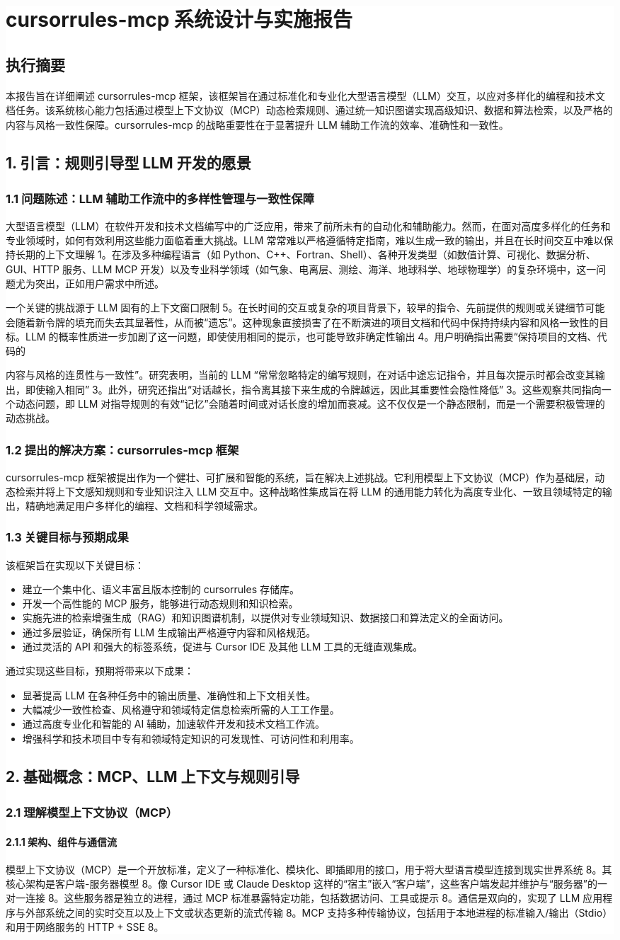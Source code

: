 

# **cursorrules-mcp 系统设计与实施报告**

## **执行摘要**

本报告旨在详细阐述 cursorrules-mcp 框架，该框架旨在通过标准化和专业化大型语言模型（LLM）交互，以应对多样化的编程和技术文档任务。该系统核心能力包括通过模型上下文协议（MCP）动态检索规则、通过统一知识图谱实现高级知识、数据和算法检索，以及严格的内容与风格一致性保障。cursorrules-mcp 的战略重要性在于显著提升 LLM 辅助工作流的效率、准确性和一致性。

## **1\. 引言：规则引导型 LLM 开发的愿景**

### **1.1 问题陈述：LLM 辅助工作流中的多样性管理与一致性保障**

大型语言模型（LLM）在软件开发和技术文档编写中的广泛应用，带来了前所未有的自动化和辅助能力。然而，在面对高度多样化的任务和专业领域时，如何有效利用这些能力面临着重大挑战。LLM 常常难以严格遵循特定指南，难以生成一致的输出，并且在长时间交互中难以保持长期的上下文理解 1。在涉及多种编程语言（如 Python、C++、Fortran、Shell）、各种开发类型（如数值计算、可视化、数据分析、GUI、HTTP 服务、LLM MCP 开发）以及专业科学领域（如气象、电离层、测绘、海洋、地球科学、地球物理学）的复杂环境中，这一问题尤为突出，正如用户需求中所述。

一个关键的挑战源于 LLM 固有的上下文窗口限制 5。在长时间的交互或复杂的项目背景下，较早的指令、先前提供的规则或关键细节可能会随着新令牌的填充而失去其显著性，从而被“遗忘”。这种现象直接损害了在不断演进的项目文档和代码中保持持续内容和风格一致性的目标。LLM 的概率性质进一步加剧了这一问题，即使使用相同的提示，也可能导致非确定性输出 4。用户明确指出需要“保持项目的文档、代码的

内容与风格的连贯性与一致性”。研究表明，当前的 LLM “常常忽略特定的编写规则，在对话中途忘记指令，并且每次提示时都会改变其输出，即使输入相同” 3。此外，研究还指出“对话越长，指令离其接下来生成的令牌越远，因此其重要性会隐性降低” 3。这些观察共同指向一个动态问题，即 LLM 对指导规则的有效“记忆”会随着时间或对话长度的增加而衰减。这不仅仅是一个静态限制，而是一个需要积极管理的动态挑战。

### **1.2 提出的解决方案：cursorrules-mcp 框架**

cursorrules-mcp 框架被提出作为一个健壮、可扩展和智能的系统，旨在解决上述挑战。它利用模型上下文协议（MCP）作为基础层，动态检索并将上下文感知规则和专业知识注入 LLM 交互中。这种战略性集成旨在将 LLM 的通用能力转化为高度专业化、一致且领域特定的输出，精确地满足用户多样化的编程、文档和科学领域需求。

### **1.3 关键目标与预期成果**

该框架旨在实现以下关键目标：

* 建立一个集中化、语义丰富且版本控制的 cursorrules 存储库。  
* 开发一个高性能的 MCP 服务，能够进行动态规则和知识检索。  
* 实施先进的检索增强生成（RAG）和知识图谱机制，以提供对专业领域知识、数据接口和算法定义的全面访问。  
* 通过多层验证，确保所有 LLM 生成输出严格遵守内容和风格规范。  
* 通过灵活的 API 和强大的标签系统，促进与 Cursor IDE 及其他 LLM 工具的无缝直观集成。

通过实现这些目标，预期将带来以下成果：

* 显著提高 LLM 在各种任务中的输出质量、准确性和上下文相关性。  
* 大幅减少一致性检查、风格遵守和领域特定信息检索所需的人工工作量。  
* 通过高度专业化和智能的 AI 辅助，加速软件开发和技术文档工作流。  
* 增强科学和技术项目中专有和领域特定知识的可发现性、可访问性和利用率。

## **2\. 基础概念：MCP、LLM 上下文与规则引导**

### **2.1 理解模型上下文协议（MCP）**

#### **2.1.1 架构、组件与通信流**

模型上下文协议（MCP）是一个开放标准，定义了一种标准化、模块化、即插即用的接口，用于将大型语言模型连接到现实世界系统 8。其核心架构是客户端-服务器模型 8。像 Cursor IDE 或 Claude Desktop 这样的“宿主”嵌入“客户端”，这些客户端发起并维护与“服务器”的一对一连接 8。这些服务器是独立的进程，通过 MCP 标准暴露特定功能，包括数据访问、工具或提示 8。通信是双向的，实现了 LLM 应用程序与外部系统之间的实时交互以及上下文或状态更新的流式传输 8。MCP 支持多种传输协议，包括用于本地进程的标准输入/输出（Stdio）和用于网络服务的 HTTP \+ SSE 8。

